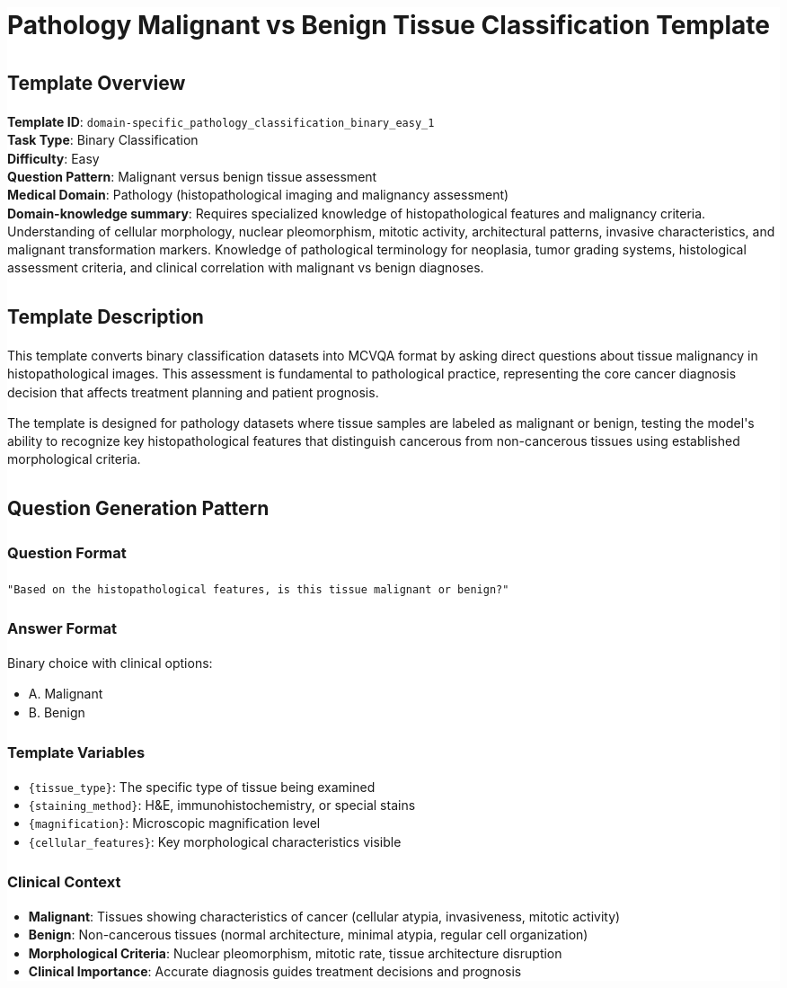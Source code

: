 # Pathology Malignant vs Benign Tissue Classification Template

## Template Overview

**Template ID**: `domain-specific_pathology_classification_binary_easy_1`  
**Task Type**: Binary Classification  
**Difficulty**: Easy  
**Question Pattern**: Malignant versus benign tissue assessment  
**Medical Domain**: Pathology (histopathological imaging and malignancy assessment)  
**Domain-knowledge summary**: Requires specialized knowledge of histopathological features and malignancy criteria. Understanding of cellular morphology, nuclear pleomorphism, mitotic activity, architectural patterns, invasive characteristics, and malignant transformation markers. Knowledge of pathological terminology for neoplasia, tumor grading systems, histological assessment criteria, and clinical correlation with malignant vs benign diagnoses.

## Template Description

This template converts binary classification datasets into MCVQA format by asking direct questions about tissue malignancy in histopathological images. This assessment is fundamental to pathological practice, representing the core cancer diagnosis decision that affects treatment planning and patient prognosis.

The template is designed for pathology datasets where tissue samples are labeled as malignant or benign, testing the model's ability to recognize key histopathological features that distinguish cancerous from non-cancerous tissues using established morphological criteria.

## Question Generation Pattern

### Question Format
```
"Based on the histopathological features, is this tissue malignant or benign?"
```

### Answer Format
Binary choice with clinical options:
- A. Malignant
- B. Benign

### Template Variables
- `{tissue_type}`: The specific type of tissue being examined
- `{staining_method}`: H&E, immunohistochemistry, or special stains
- `{magnification}`: Microscopic magnification level
- `{cellular_features}`: Key morphological characteristics visible

### Clinical Context
- **Malignant**: Tissues showing characteristics of cancer (cellular atypia, invasiveness, mitotic activity)
- **Benign**: Non-cancerous tissues (normal architecture, minimal atypia, regular cell organization)
- **Morphological Criteria**: Nuclear pleomorphism, mitotic rate, tissue architecture disruption
- **Clinical Importance**: Accurate diagnosis guides treatment decisions and prognosis
